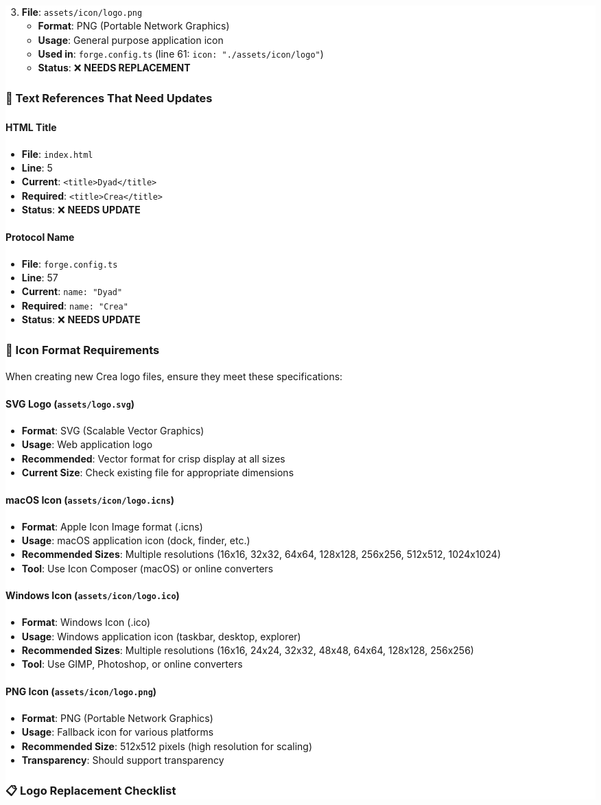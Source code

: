 3. **File**: `assets/icon/logo.png`
   - **Format**: PNG (Portable Network Graphics)
   - **Usage**: General purpose application icon
   - **Used in**: `forge.config.ts` (line 61: `icon: "./assets/icon/logo"`)
   - **Status**: ❌ **NEEDS REPLACEMENT**

### **📝 Text References That Need Updates**

#### **HTML Title**
- **File**: `index.html`
- **Line**: 5
- **Current**: `<title>Dyad</title>`
- **Required**: `<title>Crea</title>`
- **Status**: ❌ **NEEDS UPDATE**

#### **Protocol Name**
- **File**: `forge.config.ts`
- **Line**: 57
- **Current**: `name: "Dyad"`
- **Required**: `name: "Crea"`
- **Status**: ❌ **NEEDS UPDATE**

### **🔧 Icon Format Requirements**

When creating new Crea logo files, ensure they meet these specifications:

#### **SVG Logo** (`assets/logo.svg`)
- **Format**: SVG (Scalable Vector Graphics)
- **Usage**: Web application logo
- **Recommended**: Vector format for crisp display at all sizes
- **Current Size**: Check existing file for appropriate dimensions

#### **macOS Icon** (`assets/icon/logo.icns`)
- **Format**: Apple Icon Image format (.icns)
- **Usage**: macOS application icon (dock, finder, etc.)
- **Recommended Sizes**: Multiple resolutions (16x16, 32x32, 64x64, 128x128, 256x256, 512x512, 1024x1024)
- **Tool**: Use Icon Composer (macOS) or online converters

#### **Windows Icon** (`assets/icon/logo.ico`)
- **Format**: Windows Icon (.ico)
- **Usage**: Windows application icon (taskbar, desktop, explorer)
- **Recommended Sizes**: Multiple resolutions (16x16, 24x24, 32x32, 48x48, 64x64, 128x128, 256x256)
- **Tool**: Use GIMP, Photoshop, or online converters

#### **PNG Icon** (`assets/icon/logo.png`)
- **Format**: PNG (Portable Network Graphics)
- **Usage**: Fallback icon for various platforms
- **Recommended Size**: 512x512 pixels (high resolution for scaling)
- **Transparency**: Should support transparency

### **📋 Logo Replacement Checklist**
